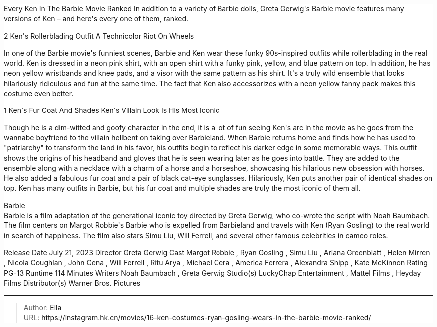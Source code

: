  
 Every Ken In The Barbie Movie Ranked 
In addition to a variety of Barbie dolls, Greta Gerwig&#39;s Barbie movie features many versions of Ken – and here&#39;s every one of them, ranked.








 2  Ken&#39;s Rollerblading Outfit 
A Technicolor Riot On Wheels


 







In one of the Barbie movie&#39;s funniest scenes, Barbie and Ken wear these funky 90s-inspired outfits while rollerblading in the real world. Ken is dressed in a neon pink shirt, with an open shirt with a funky pink, yellow, and blue pattern on top. In addition, he has neon yellow wristbands and knee pads, and a visor with the same pattern as his shirt. It&#39;s a truly wild ensemble that looks hilariously ridiculous and fun at the same time. The fact that Ken also accessorizes with a neon yellow fanny pack makes this costume even better.





 1  Ken&#39;s Fur Coat And Shades 
Ken&#39;s Villain Look Is His Most Iconic


 







Though he is a dim-witted and goofy character in the end, it is a lot of fun seeing Ken&#39;s arc in the movie as he goes from the wannabe boyfriend to the villain hellbent on taking over Barbieland. When Barbie returns home and finds how he has used to &#34;patriarchy&#34; to transform the land in his favor, his outfits begin to reflect his darker edge in some memorable ways.
This outfit shows the origins of his headband and gloves that he is seen wearing later as he goes into battle. They are added to the ensemble along with a necklace with a charm of a horse and a horseshoe, showcasing his hilarious new obsession with horses. He also added a fabulous fur coat and a pair of black cat-eye sunglasses. Hilariously, Ken puts another pair of identical shades on top. Ken has many outfits in Barbie, but his fur coat and multiple shades are truly the most iconic of them all.
        


  Barbie  
Barbie is a film adaptation of the generational iconic toy directed by Greta Gerwig, who co-wrote the script with Noah Baumbach. The film centers on Margot Robbie&#39;s Barbie who is expelled from Barbieland and travels with Ken (Ryan Gosling) to the real world in search of happiness. The film also stars Simu Liu, Will Ferrell, and several other famous celebrities in cameo roles.

  Release Date    July 21, 2023     Director    Greta Gerwig     Cast    Margot Robbie , Ryan Gosling , Simu Liu , Ariana Greenblatt , Helen Mirren , Nicola Coughlan , John Cena , Will Ferrell , Ritu Arya , Michael Cera , America Ferrera , Alexandra Shipp , Kate McKinnon     Rating    PG-13     Runtime    114 Minutes     Writers    Noah Baumbach , Greta Gerwig     Studio(s)    LuckyChap Entertainment , Mattel Films , Heyday Films     Distributor(s)    Warner Bros. Pictures    



---

> Author: [Ella](https://instagram.hk.cn/)  
> URL: https://instagram.hk.cn/movies/16-ken-costumes-ryan-gosling-wears-in-the-barbie-movie-ranked/  

